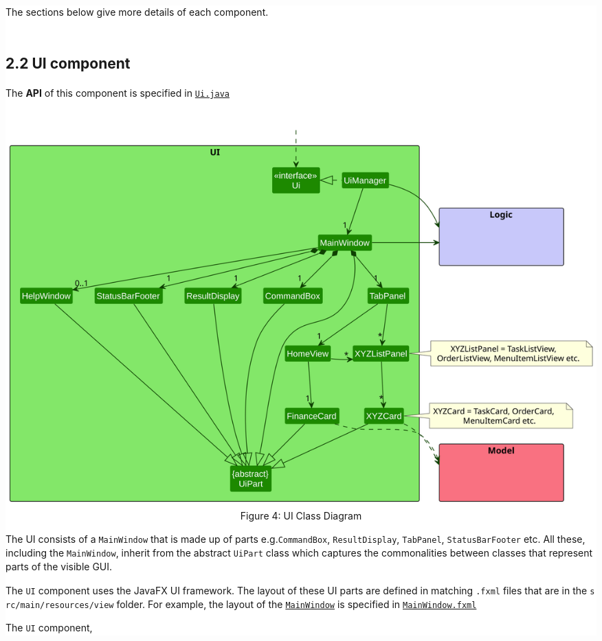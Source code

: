 The sections below give more details of each component.<br><br>

## 2.2 UI component

The **API** of this component is specified in [`Ui.java`](https://github.com/AY2223S2-CS2103T-W15-2/tp/blob/master/src/main/java/trackr/ui/Ui.java)

<p align="center">
  <img src="images/UiClassDiagram.svg" />
  <br>Figure 4: UI Class Diagram
</p>

The UI consists of a `MainWindow` that is made up of parts e.g.`CommandBox`, `ResultDisplay`, `TabPanel`, `StatusBarFooter` etc. All these, including the `MainWindow`, inherit from the abstract `UiPart` class which captures the commonalities between classes that represent parts of the visible GUI.

The `UI` component uses the JavaFX UI framework. The layout of these UI parts are defined in matching `.fxml` files that are in the `src/main/resources/view` folder. For example, the layout of the [`MainWindow`](https://github.com/AY2223S2-CS2103T-W15-2/tp/blob/master/src/main/java/trackr/ui/MainWindow.java) is specified in [`MainWindow.fxml`](https://github.com/AY2223S2-CS2103T-W15-2/tp/blob/master/src/main/resources/view/MainWindow.fxml)

The `UI` component,
